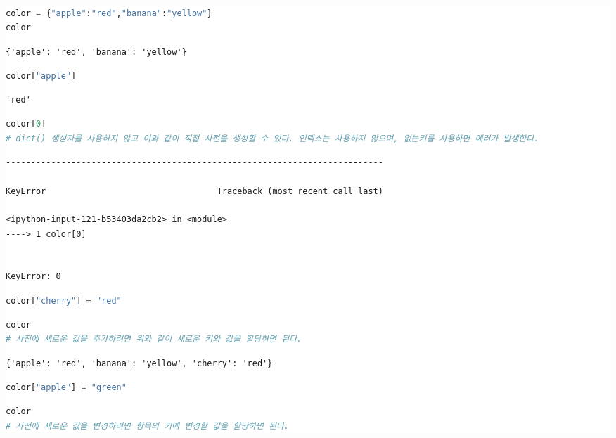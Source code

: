 
```python
color = {"apple":"red","banana":"yellow"}
color
```




    {'apple': 'red', 'banana': 'yellow'}




```python
color["apple"]
```




    'red'




```python
color[0]
# dict() 생성자를 사용하지 않고 이와 같이 직접 사전을 생성할 수 있다. 인덱스는 사용하지 않으며, 없는키를 사용하면 에러가 발생한다.
```


    ---------------------------------------------------------------------------

    KeyError                                  Traceback (most recent call last)

    <ipython-input-121-b53403da2cb2> in <module>
    ----> 1 color[0]
    

    KeyError: 0



```python
color["cherry"] = "red"
```


```python
color
# 사전에 새로운 값을 추가하려면 위와 같이 새로운 키와 값을 할당하면 된다.
```




    {'apple': 'red', 'banana': 'yellow', 'cherry': 'red'}




```python
color["apple"] = "green"
```


```python
color
# 사전에 새로운 값을 변경하려면 항목의 키에 변경할 값을 할당하면 된다.
```
